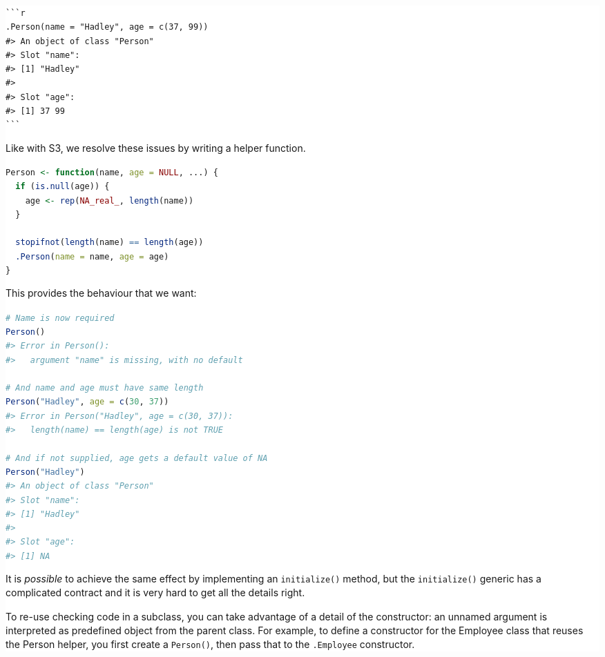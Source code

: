     
    ```r
    .Person(name = "Hadley", age = c(37, 99))
    #> An object of class "Person"
    #> Slot "name":
    #> [1] "Hadley"
    #> 
    #> Slot "age":
    #> [1] 37 99
    ```

Like with S3, we resolve these issues by writing a helper function.


```r
Person <- function(name, age = NULL, ...) {
  if (is.null(age)) {
    age <- rep(NA_real_, length(name))
  }
  
  stopifnot(length(name) == length(age))
  .Person(name = name, age = age)
}
```

This provides the behaviour that we want:


```r
# Name is now required
Person()
#> Error in Person():
#>   argument "name" is missing, with no default

# And name and age must have same length
Person("Hadley", age = c(30, 37))
#> Error in Person("Hadley", age = c(30, 37)):
#>   length(name) == length(age) is not TRUE

# And if not supplied, age gets a default value of NA
Person("Hadley")
#> An object of class "Person"
#> Slot "name":
#> [1] "Hadley"
#> 
#> Slot "age":
#> [1] NA
```

It is _possible_ to achieve the same effect by implementing an `initialize()` method, but the `initialize()` generic has a complicated contract and it is very hard to get all the details right.

To re-use checking code in a subclass, you can take advantage of a detail of the constructor: an unnamed argument is interpreted as predefined object from the parent class. For example, to define a constructor for the Employee class that reuses the Person helper, you first create a `Person()`, then pass that to the `.Employee` constructor.


[S4DA]: http://amzn.com/0387759352?tag=devtools-20
[SO-Morgan]: http://stackoverflow.com/search?tab=votes&q=user%3a547331%20%5bs4%5d%20is%3aanswe
[bioc-courses]: https://bioconductor.org/help/course-materials/
[bioc-s4-class]: https://bioconductor.org/help/course-materials/2017/Zurich/S4-classes-and-methods.html
[bioc-s4-overview]: https://bioconductor.org/packages/devel/bioc/vignettes/S4Vectors/inst/doc/S4QuickOverview.pdf